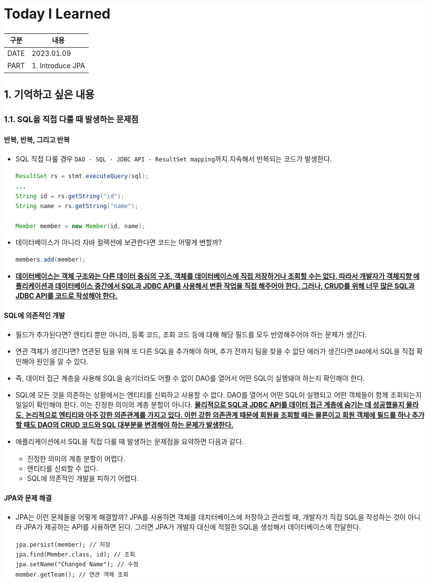 # Today I Learned
| 구분  | 내용                       |
|------|---------------------------|
| DATE | 2023.01.09                |
| PART | 1. Introduce JPA          |


## 1. 기억하고 싶은 내용

### 1.1. SQL을 직접 다룰 때 발생하는 문제점
#### 반복, 반복, 그리고 반복
* SQL 직접 다룰 경우 `DAO - SQL - JDBC API - ResultSet mapping`까지 지속해서 반복되는 코드가 발생한다. 
    ```java
    ResultSet rs = stmt.executeQuery(sql);
    ...
    String id = rs.getString("id");
    String name = rs.getString("name");

    Member member = new Member(id, name);
    ```

* 데이터베이스가 아니라 자바 컬렉션에 보관한다면 코드는 어떻게 변할까?
    ```java
    members.add(member);
    ```

* <strong><u>데이터베이스는 객체 구조와는 다른 데이터 중심의 구조, 객체를 데이터베이스에 직접 저장하거나 조회할 수는 없다. 따라서 개발자가 객체지향 애플리케이션과 데이터베이스 중간에서 SQL과 JDBC API를 사용해서 변환 작업을 직접 해주어야 한다. 그러나, CRUD를 위해 너무 많은 SQL과 JDBC API를 코드로 작성해야 한다.</u></strong>


#### SQL에 의존적인 개발 
* 필드가 추가된다면? 엔티티 뿐만 아니라, 등록 코드, 조회 코드 등에 대해 해당 필드를 모두 반영해주어야 하는 문제가 생긴다. 

* 연관 객체가 생긴다면? 연관된 팀을 위해 또 다른 SQL을 추가해야 하며, 추가 전까지 팀을 찾을 수 없단 에러가 생긴다면 `DAO`에서 SQL을 직접 확인해야 원인을 알 수 있다. 

* 즉, 데이터 접근 계층을 사용해 SQL을 숨기더라도 어쩔 수 없이 DAO를 열어서 어떤 SQL이 실행돼야 하는지 확인해야 한다. 

* SQL에 모든 것을 의존하는 상황에서는 엔티티를 신뢰하고 사용할 수 없다. DAO를 열어서 어떤 SQL이 실행되고 어떤 객체들이 함께 조회되는지 일일이 확인해야 한다. 이는 진정한 의미의 계층 분할이 아니다. <strong><u>물리적으로 SQL과 JDBC API를 데이터 접근 계층에 숨기는 데 성공했을지 몰라도, 논리적으로 엔티티와 아주 강한 의존관계를 가지고 있다. 이런 강한 의존관계 때문에 회원을 조회할 때는 물론이고 회원 객체에 필드를 하나 추가할 때도 DAO의 CRUD 코드와 SQL 대부분을 변경해야 하는 문제가 발생한다.</u></strong>

* 애플리케이션에서 SQL을 직접 다룰 때 발생하는 문제점을 요약하면 다음과 같다. 
    - 진정한 의미의 계층 분할이 어렵다. 
    - 엔티티를 신뢰할 수 없다. 
    - SQL에 의존적인 개발을 피하기 어렵다. 


#### JPA와 문제 해결 
* JPA는 이런 문제들을 어떻게 해결할까? JPA를 사용하면 객체를 데치터베이스에 저장하고 관리할 때, 개발자가 직접 SQL을 작성하는 것이 아니라 JPA가 제공하는 API를 사용하면 된다. 그러면 JPA가 개발자 대신에 적절한 SQL을 생성해서 데이터베이스에 전달한다. 
    ```
    jpa.persist(member); // 저장 
    jpa.find(Member.class, id); // 조회
    jpa.setName("Changed Name"); // 수정 
    member.getTeam(); // 연관 객체 조회 
    ```
